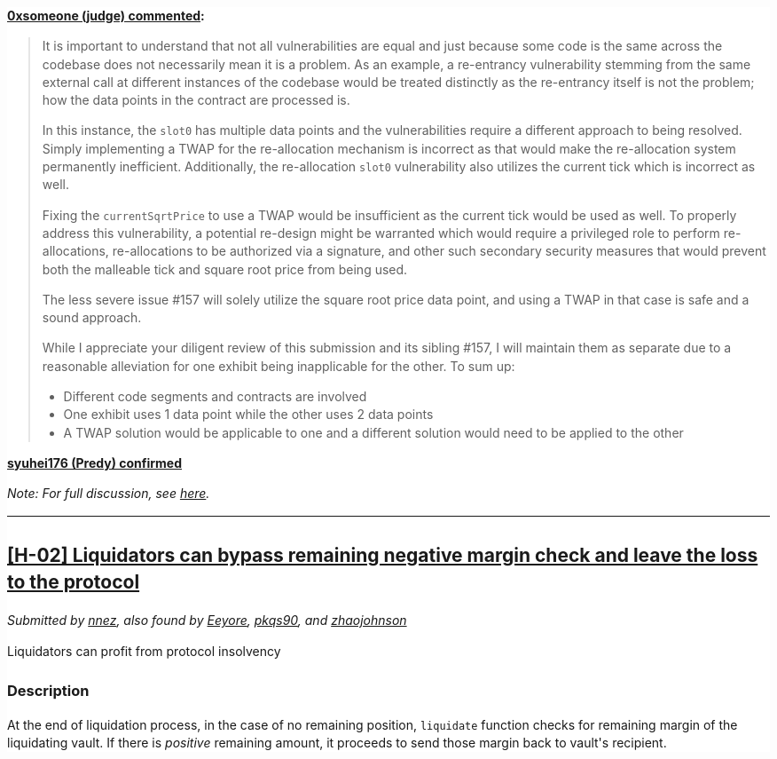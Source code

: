 **[0xsomeone (judge) commented](https://github.com/code-423n4/2024-05-predy-findings/issues/209#issuecomment-2212512313):**
> It is important to understand that not all vulnerabilities are equal and just because some code is the same across the codebase does not necessarily mean it is a problem. As an example, a re-entrancy vulnerability stemming from the same external call at different instances of the codebase would be treated distinctly as the re-entrancy itself is not the problem; how the data points in the contract are processed is.
> 
> In this instance, the `slot0` has multiple data points and the vulnerabilities require a different approach to being resolved. Simply implementing a TWAP for the re-allocation mechanism is incorrect as that would make the re-allocation system permanently inefficient. Additionally, the re-allocation `slot0` vulnerability also utilizes the current tick which is incorrect as well. 
> 
> Fixing the `currentSqrtPrice` to use a TWAP would be insufficient as the current tick would be used as well. To properly address this vulnerability, a potential re-design might be warranted which would require a privileged role to perform re-allocations, re-allocations to be authorized via a signature, and other such secondary security measures that would prevent both the malleable tick and square root price from being used.
> 
> The less severe issue #157 will solely utilize the square root price data point, and using a TWAP in that case is safe and a sound approach. 
> 
> While I appreciate your diligent review of this submission and its sibling #157, I will maintain them as separate due to a reasonable alleviation for one exhibit being inapplicable for the other. To sum up:
> 
> - Different code segments and contracts are involved
> - One exhibit uses 1 data point while the other uses 2 data points
> - A TWAP solution would be applicable to one and a different solution would need to be applied to the other

**[syuhei176 (Predy) confirmed](https://github.com/code-423n4/2024-05-predy-findings/issues/209#event-13521776600)**

*Note: For full discussion, see [here](https://github.com/code-423n4/2024-05-predy-findings/issues/209).*

***

## [[H-02] Liquidators can bypass remaining negative margin check and leave the loss to the protocol](https://github.com/code-423n4/2024-05-predy-findings/issues/189)
*Submitted by [nnez](https://github.com/code-423n4/2024-05-predy-findings/issues/189), also found by [Eeyore](https://github.com/code-423n4/2024-05-predy-findings/issues/105), [pkqs90](https://github.com/code-423n4/2024-05-predy-findings/issues/28), and [zhaojohnson](https://github.com/code-423n4/2024-05-predy-findings/issues/9)*

Liquidators can profit from protocol insolvency

### Description

At the end of liquidation process, in the case of no remaining position, `liquidate` function checks for remaining margin of the liquidating vault. If there is *positive* remaining amount, it proceeds to send those margin back to vault's recipient.
